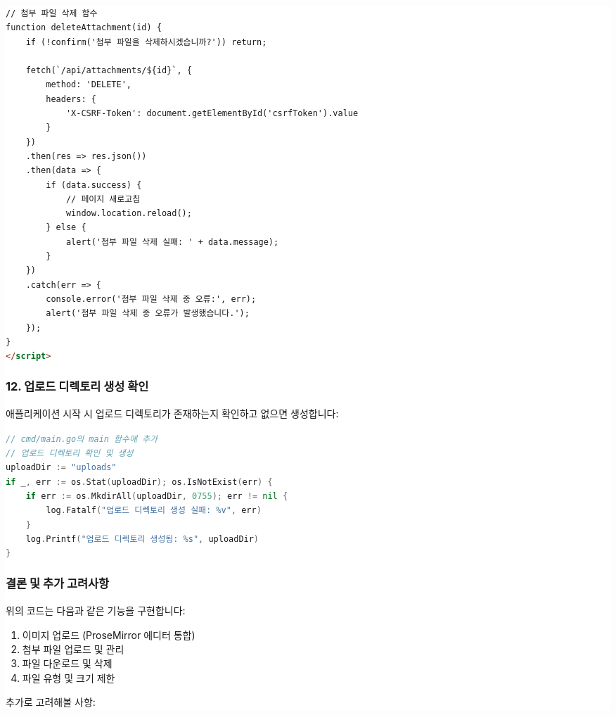 ```html
// 첨부 파일 삭제 함수
function deleteAttachment(id) {
    if (!confirm('첨부 파일을 삭제하시겠습니까?')) return;
    
    fetch(`/api/attachments/${id}`, {
        method: 'DELETE',
        headers: {
            'X-CSRF-Token': document.getElementById('csrfToken').value
        }
    })
    .then(res => res.json())
    .then(data => {
        if (data.success) {
            // 페이지 새로고침
            window.location.reload();
        } else {
            alert('첨부 파일 삭제 실패: ' + data.message);
        }
    })
    .catch(err => {
        console.error('첨부 파일 삭제 중 오류:', err);
        alert('첨부 파일 삭제 중 오류가 발생했습니다.');
    });
}
</script>
```

### 12. 업로드 디렉토리 생성 확인

애플리케이션 시작 시 업로드 디렉토리가 존재하는지 확인하고 없으면 생성합니다:

```go
// cmd/main.go의 main 함수에 추가
// 업로드 디렉토리 확인 및 생성
uploadDir := "uploads"
if _, err := os.Stat(uploadDir); os.IsNotExist(err) {
    if err := os.MkdirAll(uploadDir, 0755); err != nil {
        log.Fatalf("업로드 디렉토리 생성 실패: %v", err)
    }
    log.Printf("업로드 디렉토리 생성됨: %s", uploadDir)
}
```

### 결론 및 추가 고려사항

위의 코드는 다음과 같은 기능을 구현합니다:

1. 이미지 업로드 (ProseMirror 에디터 통합)
2. 첨부 파일 업로드 및 관리
3. 파일 다운로드 및 삭제
4. 파일 유형 및 크기 제한

추가로 고려해볼 사항:
